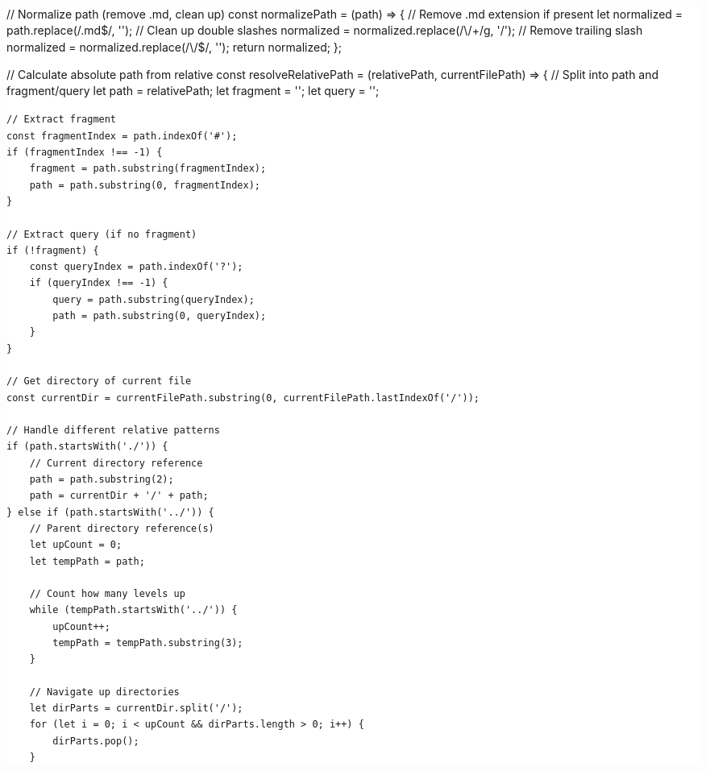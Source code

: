 // Normalize path (remove .md, clean up)
const normalizePath = (path) => {
    // Remove .md extension if present
    let normalized = path.replace(/\.md$/, '');
    // Clean up double slashes
    normalized = normalized.replace(/\/+/g, '/');
    // Remove trailing slash
    normalized = normalized.replace(/\/$/, '');
    return normalized;
};

// Calculate absolute path from relative
const resolveRelativePath = (relativePath, currentFilePath) => {
    // Split into path and fragment/query
    let path = relativePath;
    let fragment = '';
    let query = '';
    
    // Extract fragment
    const fragmentIndex = path.indexOf('#');
    if (fragmentIndex !== -1) {
        fragment = path.substring(fragmentIndex);
        path = path.substring(0, fragmentIndex);
    }
    
    // Extract query (if no fragment)
    if (!fragment) {
        const queryIndex = path.indexOf('?');
        if (queryIndex !== -1) {
            query = path.substring(queryIndex);
            path = path.substring(0, queryIndex);
        }
    }
    
    // Get directory of current file
    const currentDir = currentFilePath.substring(0, currentFilePath.lastIndexOf('/'));
    
    // Handle different relative patterns
    if (path.startsWith('./')) {
        // Current directory reference
        path = path.substring(2);
        path = currentDir + '/' + path;
    } else if (path.startsWith('../')) {
        // Parent directory reference(s)
        let upCount = 0;
        let tempPath = path;
        
        // Count how many levels up
        while (tempPath.startsWith('../')) {
            upCount++;
            tempPath = tempPath.substring(3);
        }
        
        // Navigate up directories
        let dirParts = currentDir.split('/');
        for (let i = 0; i < upCount && dirParts.length > 0; i++) {
            dirParts.pop();
        }
        